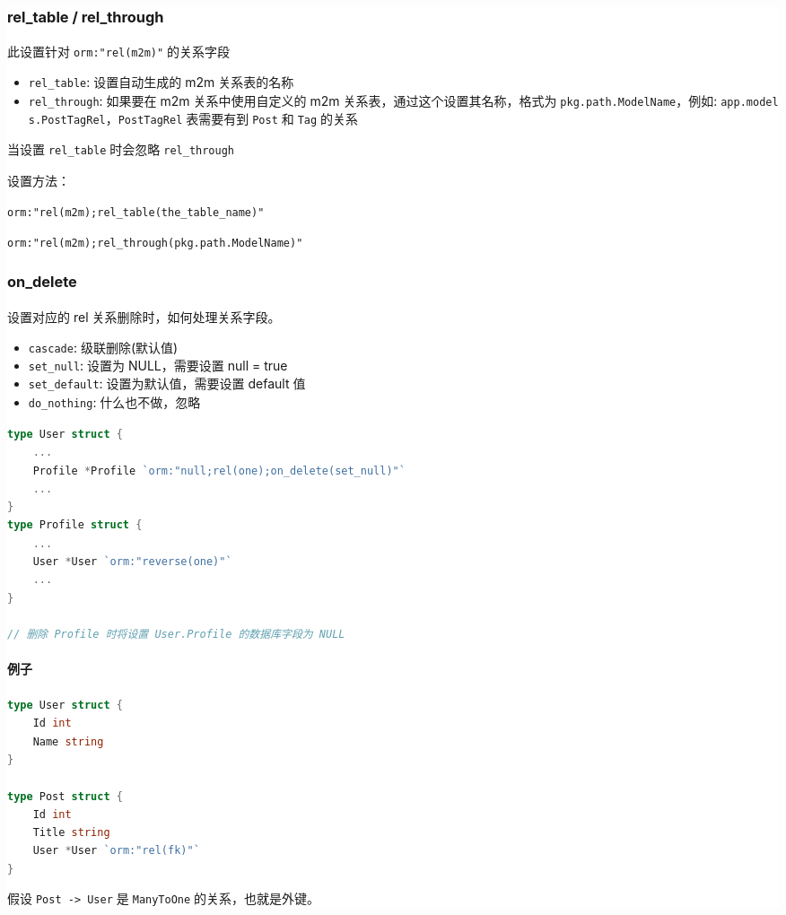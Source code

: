 ### rel_table / rel_through

此设置针对 `orm:"rel(m2m)"` 的关系字段
- `rel_table`: 设置自动生成的 m2m 关系表的名称
- `rel_through`: 如果要在 m2m 关系中使用自定义的 m2m 关系表，通过这个设置其名称，格式为 `pkg.path.ModelName`，例如: `app.models.PostTagRel`，`PostTagRel` 表需要有到 `Post` 和 `Tag` 的关系

当设置 `rel_table` 时会忽略 `rel_through`

设置方法：

`orm:"rel(m2m);rel_table(the_table_name)"`

`orm:"rel(m2m);rel_through(pkg.path.ModelName)"`

### on_delete

设置对应的 rel 关系删除时，如何处理关系字段。

- `cascade`: 级联删除(默认值)
- `set_null`: 设置为 NULL，需要设置 null = true
- `set_default`: 设置为默认值，需要设置 default 值
- `do_nothing`: 什么也不做，忽略

```go
type User struct {
	...
	Profile *Profile `orm:"null;rel(one);on_delete(set_null)"`
	...
}
type Profile struct {
	...
	User *User `orm:"reverse(one)"`
	...
}

// 删除 Profile 时将设置 User.Profile 的数据库字段为 NULL
```

#### 例子

```go
type User struct {
    Id int
    Name string
}

type Post struct {
    Id int
    Title string
    User *User `orm:"rel(fk)"`
}
```

假设 `Post -> User` 是 `ManyToOne` 的关系，也就是外键。
